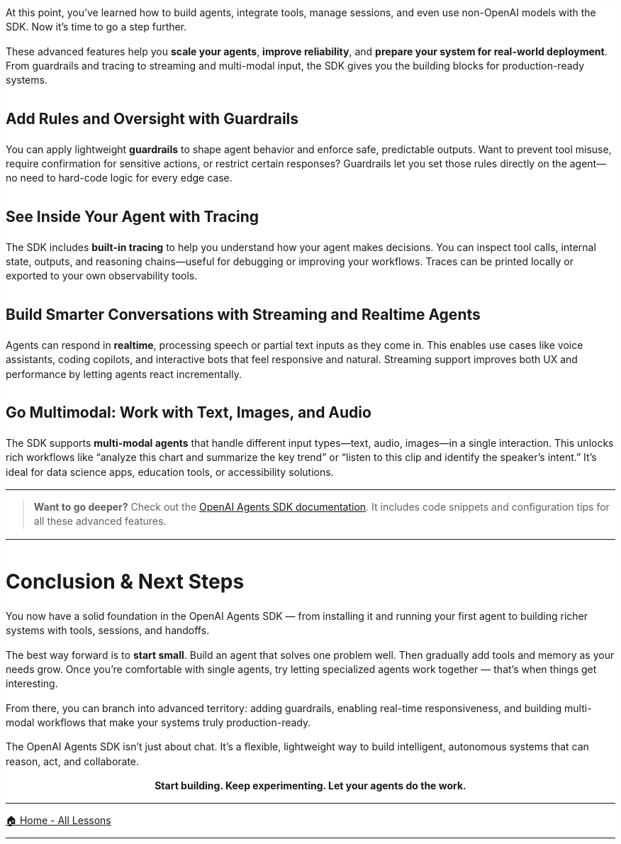 At this point, you’ve learned how to build agents, integrate tools, manage sessions, and even use non-OpenAI models with the SDK. Now it’s time to go a step further.

These advanced features help you **scale your agents**, **improve reliability**, and **prepare your system for real-world deployment**. From guardrails and tracing to streaming and multi-modal input, the SDK gives you the building blocks for production-ready systems.

<h2> Add Rules and Oversight with Guardrails </h2>
 
You can apply lightweight **guardrails** to shape agent behavior and enforce safe, predictable outputs. Want to prevent tool misuse, require confirmation for sensitive actions, or restrict certain responses? Guardrails let you set those rules directly on the agent—no need to hard-code logic for every edge case.
 
<h2> See Inside Your Agent with Tracing </h2>
 
The SDK includes **built-in tracing** to help you understand how your agent makes decisions. You can inspect tool calls, internal state, outputs, and reasoning chains—useful for debugging or improving your workflows. Traces can be printed locally or exported to your own observability tools.
 
<h2> Build Smarter Conversations with Streaming and Realtime Agents </h2>
 
Agents can respond in **realtime**, processing speech or partial text inputs as they come in. This enables use cases like voice assistants, coding copilots, and interactive bots that feel responsive and natural. Streaming support improves both UX and performance by letting agents react incrementally.
 
<h2> Go Multimodal: Work with Text, Images, and Audio </h2>
 
The SDK supports **multi-modal agents** that handle different input types—text, audio, images—in a single interaction. This unlocks rich workflows like “analyze this chart and summarize the key trend” or “listen to this clip and identify the speaker’s intent.” It’s ideal for data science apps, education tools, or accessibility solutions.
 
 ---
 
 > **Want to go deeper?**
 > Check out the [OpenAI Agents SDK documentation](https://openai.github.io/openai-agents-python/). It includes code snippets and configuration tips for all these advanced features.
 
 ---



# Conclusion & Next Steps

You now have a solid foundation in the OpenAI Agents SDK — from installing it and running your first agent to building richer systems with tools, sessions, and handoffs.

The best way forward is to **start small**. Build an agent that solves one problem well. Then gradually add tools and memory as your needs grow. Once you’re comfortable with single agents, try letting specialized agents work together — that’s when things get interesting.

From there, you can branch into advanced territory: adding guardrails, enabling real-time responsiveness, and building multi-modal workflows that make your systems truly production-ready.

The OpenAI Agents SDK isn’t just about chat. It’s a flexible, lightweight way to build intelligent, autonomous systems that can reason, act, and collaborate.

<p align="center"><strong>Start building. Keep experimenting. Let your agents do the work.</strong></p>



---

[🏠 Home - All Lessons](https://app.readytensor.ai/hubs/ready_tensor_certifications)

---
